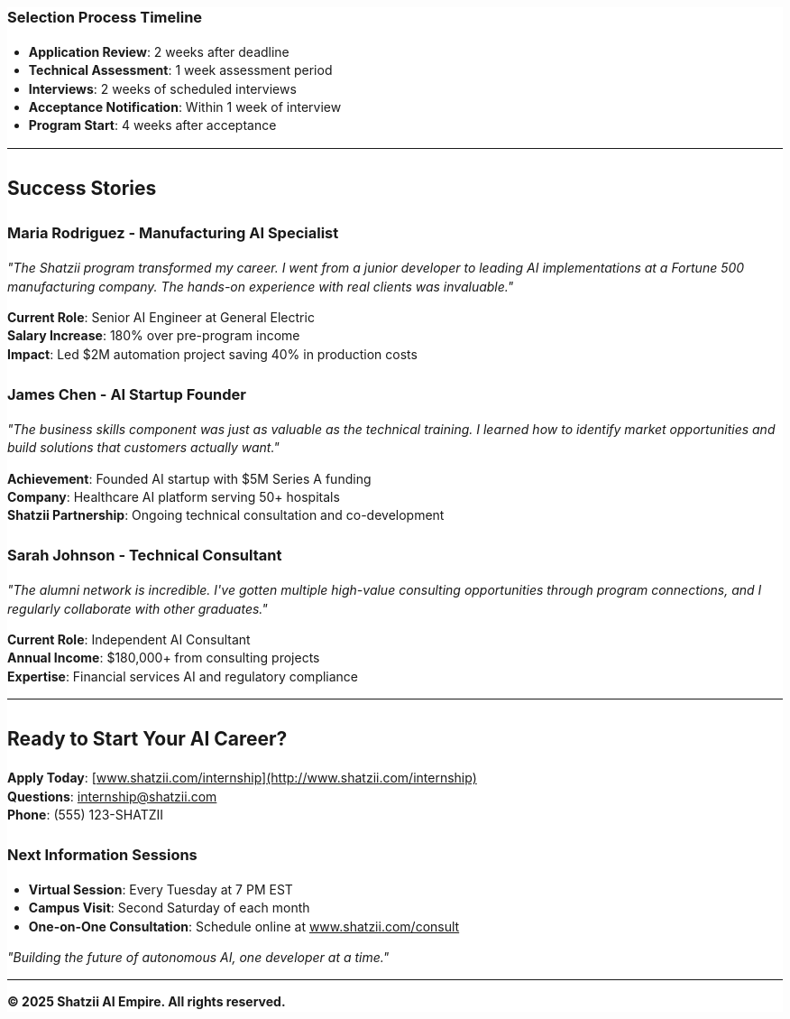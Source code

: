 ### Selection Process Timeline
- **Application Review**: 2 weeks after deadline
- **Technical Assessment**: 1 week assessment period
- **Interviews**: 2 weeks of scheduled interviews
- **Acceptance Notification**: Within 1 week of interview
- **Program Start**: 4 weeks after acceptance

---

## Success Stories

### Maria Rodriguez - Manufacturing AI Specialist
*"The Shatzii program transformed my career. I went from a junior developer to leading AI implementations at a Fortune 500 manufacturing company. The hands-on experience with real clients was invaluable."*

**Current Role**: Senior AI Engineer at General Electric  
**Salary Increase**: 180% over pre-program income  
**Impact**: Led $2M automation project saving 40% in production costs

### James Chen - AI Startup Founder
*"The business skills component was just as valuable as the technical training. I learned how to identify market opportunities and build solutions that customers actually want."*

**Achievement**: Founded AI startup with $5M Series A funding  
**Company**: Healthcare AI platform serving 50+ hospitals  
**Shatzii Partnership**: Ongoing technical consultation and co-development

### Sarah Johnson - Technical Consultant
*"The alumni network is incredible. I've gotten multiple high-value consulting opportunities through program connections, and I regularly collaborate with other graduates."*

**Current Role**: Independent AI Consultant  
**Annual Income**: $180,000+ from consulting projects  
**Expertise**: Financial services AI and regulatory compliance

---

## Ready to Start Your AI Career?

**Apply Today**: [www.shatzii.com/internship](http://www.shatzii.com/internship)  
**Questions**: internship@shatzii.com  
**Phone**: (555) 123-SHATZII  

### Next Information Sessions
- **Virtual Session**: Every Tuesday at 7 PM EST
- **Campus Visit**: Second Saturday of each month
- **One-on-One Consultation**: Schedule online at www.shatzii.com/consult

*"Building the future of autonomous AI, one developer at a time."*

---

**© 2025 Shatzii AI Empire. All rights reserved.**